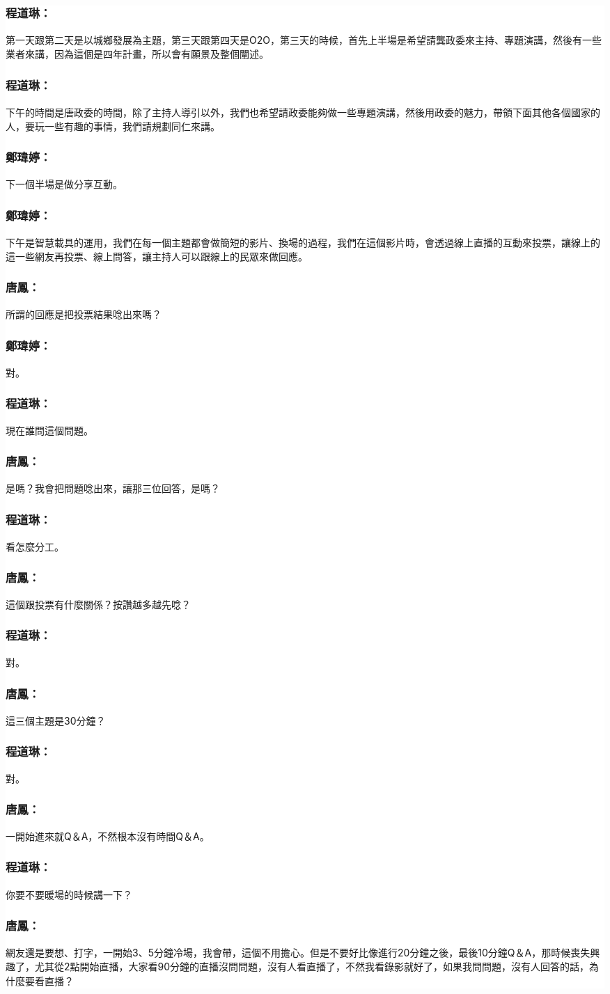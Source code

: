 ### 程道琳：
第一天跟第二天是以城鄉發展為主題，第三天跟第四天是O2O，第三天的時候，首先上半場是希望請龔政委來主持、專題演講，然後有一些業者來講，因為這個是四年計畫，所以會有願景及整個闡述。

### 程道琳：
下午的時間是唐政委的時間，除了主持人導引以外，我們也希望請政委能夠做一些專題演講，然後用政委的魅力，帶領下面其他各個國家的人，要玩一些有趣的事情，我們請規劃同仁來講。

### 鄭瑋婷：
下一個半場是做分享互動。

### 鄭瑋婷：
下午是智慧載具的運用，我們在每一個主題都會做簡短的影片、換場的過程，我們在這個影片時，會透過線上直播的互動來投票，讓線上的這一些網友再投票、線上問答，讓主持人可以跟線上的民眾來做回應。

### 唐鳳：
所謂的回應是把投票結果唸出來嗎？

### 鄭瑋婷：
對。

### 程道琳：
現在誰問這個問題。

### 唐鳳：
是嗎？我會把問題唸出來，讓那三位回答，是嗎？

### 程道琳：
看怎麼分工。

### 唐鳳：
這個跟投票有什麼關係？按讚越多越先唸？

### 程道琳：
對。

### 唐鳳：
這三個主題是30分鐘？

### 程道琳：
對。

### 唐鳳：
一開始進來就Q＆A，不然根本沒有時間Q＆A。

### 程道琳：
你要不要暖場的時候講一下？

### 唐鳳：
網友還是要想、打字，一開始3、5分鐘冷場，我會帶，這個不用擔心。但是不要好比像進行20分鐘之後，最後10分鐘Q＆A，那時候喪失興趣了，尤其從2點開始直播，大家看90分鐘的直播沒問問題，沒有人看直播了，不然我看錄影就好了，如果我問問題，沒有人回答的話，為什麼要看直播？
